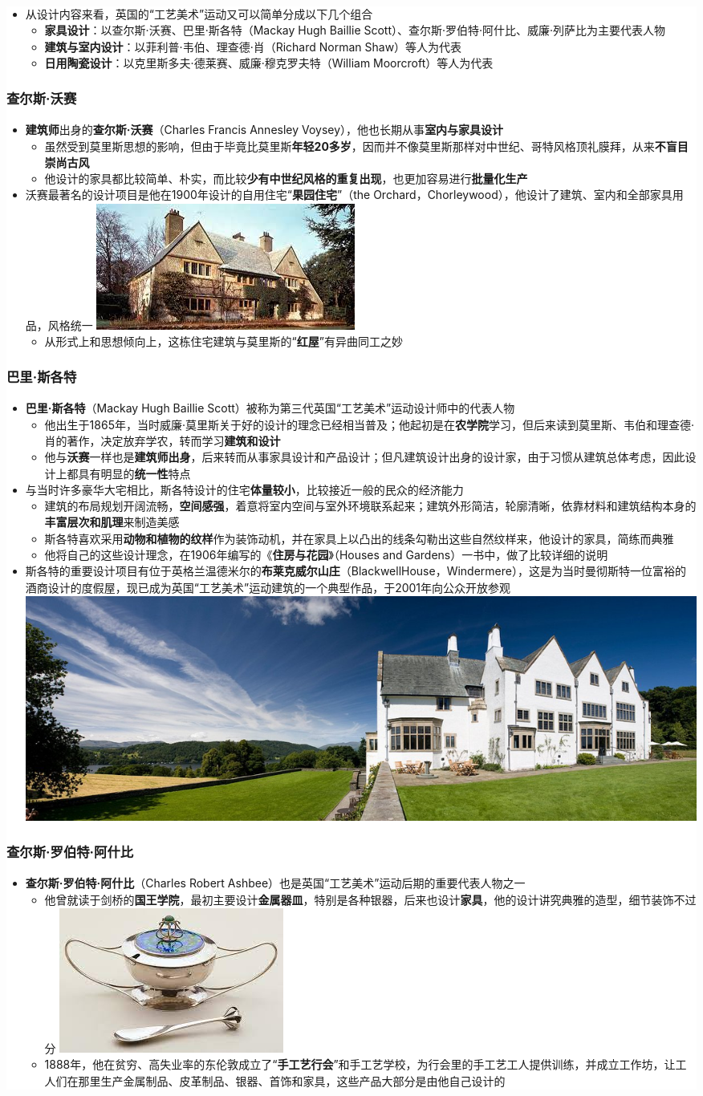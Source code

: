 * 从设计内容来看，英国的“工艺美术”运动又可以简单分成以下几个组合
  * **家具设计**：以查尔斯·沃赛、巴里·斯各特（Mackay Hugh Baillie Scott）、查尔斯·罗伯特·阿什比、威廉·列萨比为主要代表人物
  * **建筑与室内设计**：以菲利普·韦伯、理查德·肖（Richard Norman Shaw）等人为代表
  * **日用陶瓷设计**：以克里斯多夫·德莱赛、威廉·穆克罗夫特（William Moorcroft）等人为代表
### 查尔斯·沃赛
* **建筑师**出身的**查尔斯·沃赛**（Charles Francis Annesley Voysey），他也长期从事**室内与家具设计**
  * 虽然受到莫里斯思想的影响，但由于毕竟比莫里斯**年轻20多岁**，因而并不像莫里斯那样对中世纪、哥特风格顶礼膜拜，从来**不盲目崇尚古风**
  * 他设计的家具都比较简单、朴实，而比较**少有中世纪风格的重复出现**，也更加容易进行**批量化生产**
* 沃赛最著名的设计项目是他在1900年设计的自用住宅“**果园住宅**”（the Orchard，Chorleywood），他设计了建筑、室内和全部家具用品，风格统一
![](../images/果园住宅.jpg)
  * 从形式上和思想倾向上，这栋住宅建筑与莫里斯的“**红屋**”有异曲同工之妙
### 巴里·斯各特
* **巴里·斯各特**（Mackay Hugh Baillie Scott）被称为第三代英国“工艺美术”运动设计师中的代表人物
  * 他出生于1865年，当时威廉·莫里斯关于好的设计的理念已经相当普及；他起初是在**农学院**学习，但后来读到莫里斯、韦伯和理查德·肖的著作，决定放弃学农，转而学习**建筑和设计**
  * 他与**沃赛**一样也是**建筑师出身**，后来转而从事家具设计和产品设计；但凡建筑设计出身的设计家，由于习惯从建筑总体考虑，因此设计上都具有明显的**统一性**特点
* 与当时许多豪华大宅相比，斯各特设计的住宅**体量较小**，比较接近一般的民众的经济能力
  * 建筑的布局规划开阔流畅，**空间感强**，着意将室内空间与室外环境联系起来；建筑外形简洁，轮廓清晰，依靠材料和建筑结构本身的**丰富层次和肌理**来制造美感
  * 斯各特喜欢采用**动物和植物的纹样**作为装饰动机，并在家具上以凸出的线条勾勒出这些自然纹样来，他设计的家具，简练而典雅
  * 他将自己的这些设计理念，在1906年编写的《**住房与花园**》（Houses and Gardens）一书中，做了比较详细的说明
* 斯各特的重要设计项目有位于英格兰温德米尔的**布莱克威尔山庄**（BlackwellHouse，Windermere），这是为当时曼彻斯特一位富裕的酒商设计的度假屋，现已成为英国“工艺美术”运动建筑的一个典型作品，于2001年向公众开放参观
![](../images/布莱克威尔山庄.jpg)
### 查尔斯·罗伯特·阿什比
* **查尔斯·罗伯特·阿什比**（Charles Robert Ashbee）也是英国“工艺美术”运动后期的重要代表人物之一
  * 他曾就读于剑桥的**国王学院**，最初主要设计**金属器皿**，特别是各种银器，后来也设计**家具**，他的设计讲究典雅的造型，细节装饰不过分
![](../images/Charles%20Robert%20Ashbee.jpg)
  * 1888年，他在贫穷、高失业率的东伦敦成立了“**手工艺行会**”和手工艺学校，为行会里的手工艺工人提供训练，并成立工作坊，让工人们在那里生产金属制品、皮革制品、银器、首饰和家具，这些产品大部分是由他自己设计的